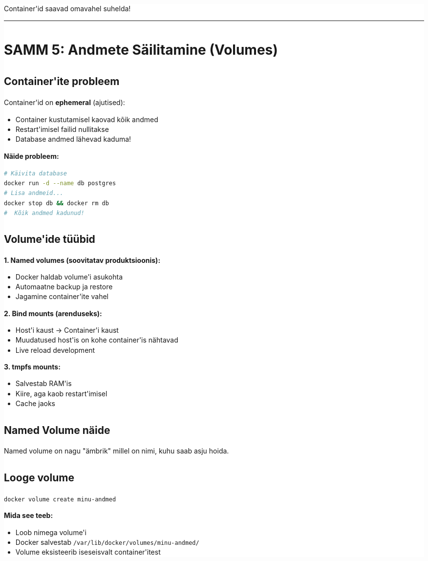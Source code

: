 Container'id saavad omavahel suhelda!

---

# SAMM 5: Andmete Säilitamine (Volumes)

## Container'ite probleem

Container'id on **ephemeral** (ajutised):
- Container kustutamisel kaovad kõik andmed
- Restart'imisel failid nullitakse
- Database andmed lähevad kaduma!

**Näide probleem:**
```bash
# Käivita database
docker run -d --name db postgres
# Lisa andmeid...
docker stop db && docker rm db
#  Kõik andmed kadunud!
```

## Volume'ide tüübid

**1. Named volumes (soovitatav produktsioonis):**
- Docker haldab volume'i asukohta
- Automaatne backup ja restore
- Jagamine container'ite vahel

**2. Bind mounts (arenduseks):**
- Host'i kaust → Container'i kaust
- Muudatused host'is on kohe container'is nähtavad
- Live reload development

**3. tmpfs mounts:**
- Salvestab RAM'is
- Kiire, aga kaob restart'imisel
- Cache jaoks

## Named Volume näide

Named volume on nagu "ämbrik" millel on nimi, kuhu saab asju hoida.

## Looge volume

```bash
docker volume create minu-andmed
```

**Mida see teeb:**
- Loob nimega volume'i
- Docker salvestab `/var/lib/docker/volumes/minu-andmed/`
- Volume eksisteerib iseseisvalt container'itest

